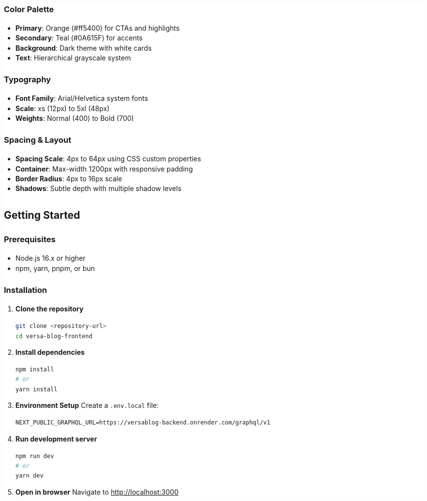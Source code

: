### Color Palette
- **Primary**: Orange (#ff5400) for CTAs and highlights
- **Secondary**: Teal (#0A615F) for accents
- **Background**: Dark theme with white cards
- **Text**: Hierarchical grayscale system

### Typography
- **Font Family**: Arial/Helvetica system fonts
- **Scale**: xs (12px) to 5xl (48px)
- **Weights**: Normal (400) to Bold (700)

### Spacing & Layout
- **Spacing Scale**: 4px to 64px using CSS custom properties
- **Container**: Max-width 1200px with responsive padding
- **Border Radius**: 4px to 16px scale
- **Shadows**: Subtle depth with multiple shadow levels

## Getting Started

### Prerequisites
- Node.js 16.x or higher
- npm, yarn, pnpm, or bun

### Installation

1. **Clone the repository**
   ```bash
   git clone <repository-url>
   cd versa-blog-frontend
   ```

2. **Install dependencies**
   ```bash
   npm install
   # or
   yarn install
   ```

3. **Environment Setup**
   Create a `.env.local` file:
   ```env
   NEXT_PUBLIC_GRAPHQL_URL=https://versablog-backend.onrender.com/graphql/v1
   ```

4. **Run development server**
   ```bash
   npm run dev
   # or
   yarn dev
   ```

5. **Open in browser**
   Navigate to [http://localhost:3000](http://localhost:3000)
